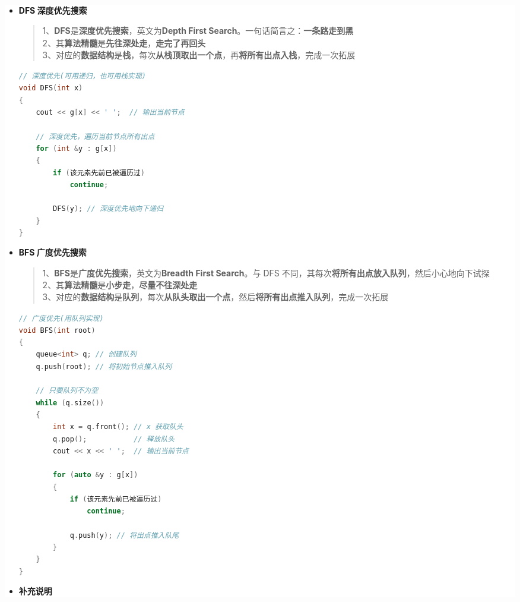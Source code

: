 - **DFS 深度优先搜索**

  > 1、**DFS**是**深度优先搜索**，英文为**Depth First Search**。一句话简言之：**一条路走到黑**  
  > 2、其**算法精髓**是**先往深处走**，**走完了再回头**  
  > 3、对应的**数据结构**是**栈**，每次**从栈顶取出一个点**，再**将所有出点入栈**，完成一次拓展

  ```cpp
  // 深度优先(可用递归，也可用栈实现)
  void DFS(int x)
  {
      cout << g[x] << ' ';  // 输出当前节点

      // 深度优先，遍历当前节点所有出点
      for (int &y : g[x])
      {
          if (该元素先前已被遍历过)
              continue;

          DFS(y); // 深度优先地向下递归
      }
  }
  ```

- **BFS 广度优先搜索**

  > 1、**BFS**是**广度优先搜索**，英文为**Breadth First Search**。与 DFS 不同，其每次**将所有出点放入队列**，然后小心地向下试探  
  > 2、其**算法精髓**是**小步走**，**尽量不往深处走**  
  > 3、对应的**数据结构**是**队列**，每次**从队头取出一个点**，然后**将所有出点推入队列**，完成一次拓展

  ```cpp
  // 广度优先(用队列实现)
  void BFS(int root)
  {
      queue<int> q; // 创建队列
      q.push(root); // 将初始节点推入队列

      // 只要队列不为空
      while (q.size())
      {
          int x = q.front(); // x 获取队头
          q.pop();           // 释放队头
          cout << x << ' ';  // 输出当前节点

          for (auto &y : g[x])
          {
              if (该元素先前已被遍历过)
                  continue;

              q.push(y); // 将出点推入队尾
          }
      }
  }
  ```

- **补充说明**
